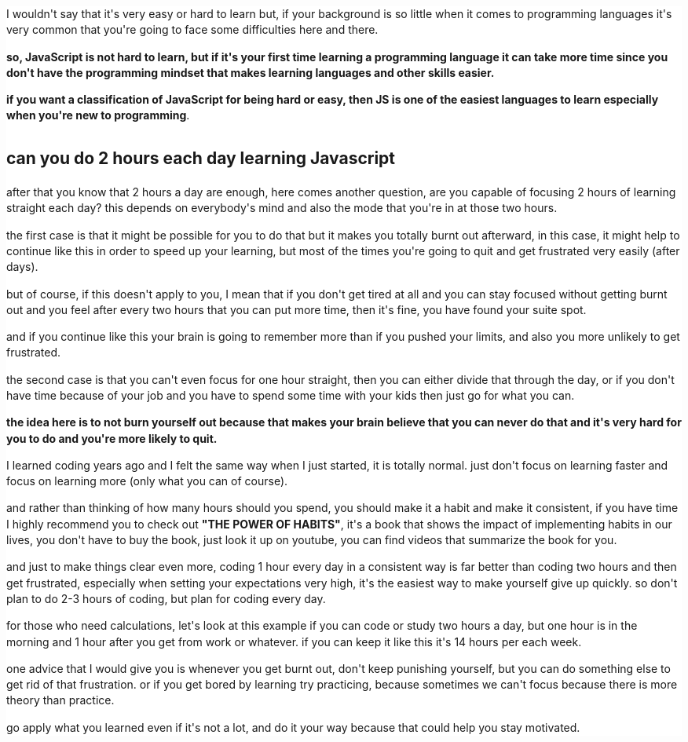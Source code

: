 I wouldn't say that it's very easy or hard to learn but, if your background is so little when it comes to programming languages it's very common that you're going to face some difficulties here and there.

**so, JavaScript is not hard to learn, but if it's your first time learning a programming language it can take more time since you don't have the programming mindset that makes learning languages and other skills easier.**

**if you want a classification of JavaScript for being hard or easy, then JS is one of the easiest languages to learn especially when you're new to programming**.

## can you do 2 hours each day learning Javascript

after that you know that 2 hours a day are enough, here comes another question, are you capable of focusing 2 hours of learning straight each day? this depends on everybody's mind and also the mode that you're in at those two hours.

the first case is that it might be possible for you to do that but it makes you totally burnt out afterward, in this case, it might help to continue like this in order to speed up your learning, but most of the times you're going to quit and get frustrated very easily (after days).

but of course, if this doesn't apply to you, I mean that if you don't get tired at all and you can stay focused without getting burnt out and you feel after every two hours that you can put more time, then it's fine, you have found your suite spot.

and if you continue like this your brain is going to remember more than if you pushed your limits, and also you more unlikely to get frustrated.

the second case is that you can't even focus for one hour straight, then you can either divide that through the day, or if you don't have time because of your job and you have to spend some time with your kids then just go for what you can.

**the idea here is to not burn yourself out because that makes your brain believe that you can never do that and it's very hard for you to do and you're more likely to quit.**

I learned coding years ago and I felt the same way when I just started, it is totally normal. just don't focus on learning faster and focus on learning more (only what you can of course).

and rather than thinking of how many hours should you spend, you should make it a habit and make it consistent, if you have time I highly recommend you to check out **"THE POWER OF HABITS"**, it's a book that shows the impact of implementing habits in our lives, you don't have to buy the book, just look it up on youtube, you can find videos that summarize the book for you.

and just to make things clear even more, coding 1 hour every day in a consistent way is far better than coding two hours and then get frustrated, especially when setting your expectations very high, it's the easiest way to make yourself give up quickly. so don't plan to do 2-3 hours of coding, but plan for coding every day.

for those who need calculations, let's look at this example if you can code or study two hours a day, but one hour is in the morning and 1 hour after you get from work or whatever. if you can keep it like this it's 14 hours per each week.

one advice that I would give you is whenever you get burnt out, don't keep punishing yourself, but you can do something else to get rid of that frustration. or if you get bored by learning try practicing, because sometimes we can't focus because there is more theory than practice.

go apply what you learned even if it's not a lot, and do it your way because that could help you stay motivated.
